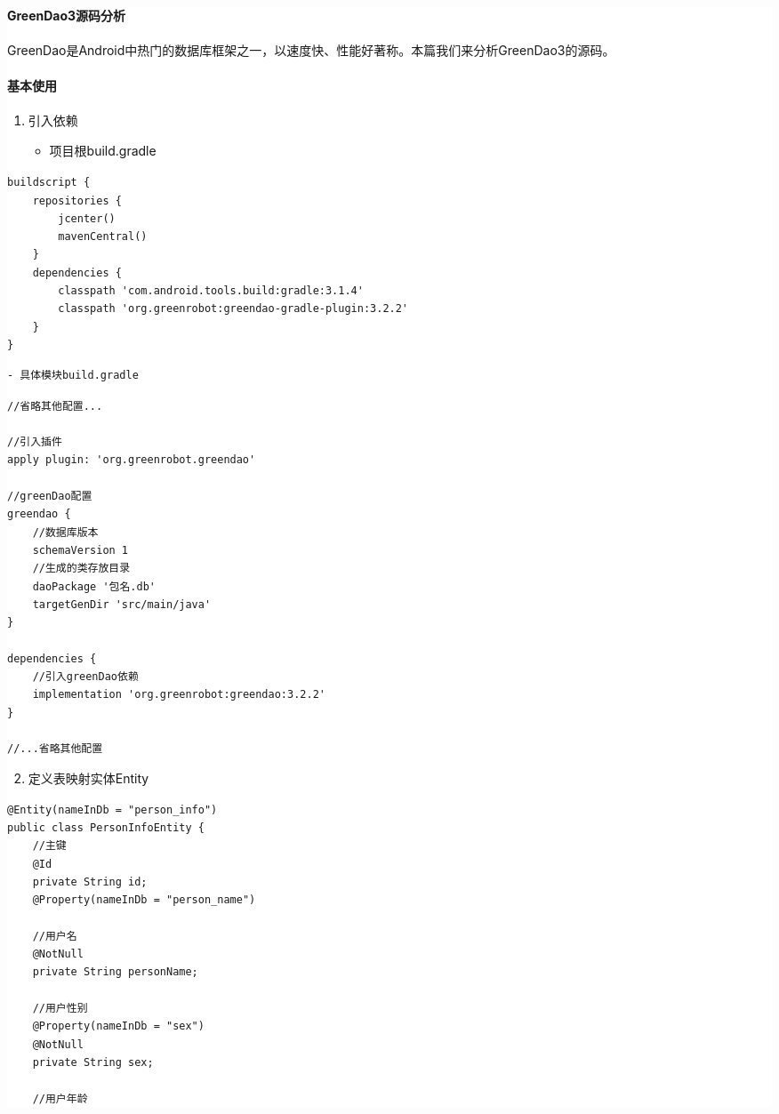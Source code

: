 #### GreenDao3源码分析

GreenDao是Android中热门的数据库框架之一，以速度快、性能好著称。本篇我们来分析GreenDao3的源码。

#### 基本使用

1. 引入依赖

	- 项目根build.gradle

```
buildscript {
    repositories {
        jcenter()
        mavenCentral() 
    }
    dependencies {
        classpath 'com.android.tools.build:gradle:3.1.4'
        classpath 'org.greenrobot:greendao-gradle-plugin:3.2.2' 
    }
}
```

	- 具体模块build.gradle

```
//省略其他配置...

//引入插件
apply plugin: 'org.greenrobot.greendao'

//greenDao配置
greendao {
    //数据库版本
    schemaVersion 1
    //生成的类存放目录
    daoPackage '包名.db'
    targetGenDir 'src/main/java'
}

dependencies {
	//引入greenDao依赖
	implementation 'org.greenrobot:greendao:3.2.2'
}

//...省略其他配置
```

2. 定义表映射实体Entity

```
@Entity(nameInDb = "person_info")
public class PersonInfoEntity {
    //主键
    @Id
    private String id;
    @Property(nameInDb = "person_name")
    
    //用户名
    @NotNull
    private String personName;
    
    //用户性别
    @Property(nameInDb = "sex")
    @NotNull
    private String sex;

    //用户年龄
```
